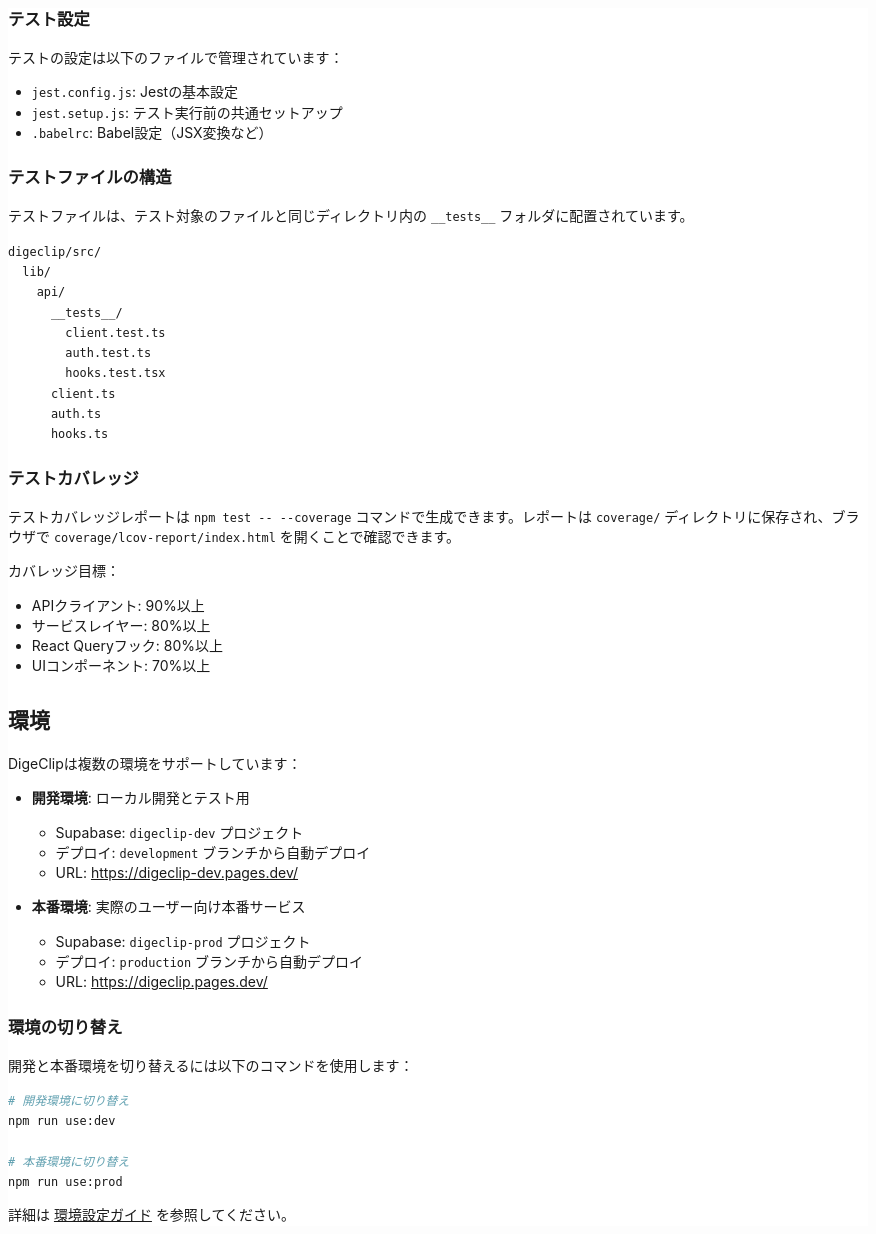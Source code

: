 ### テスト設定

テストの設定は以下のファイルで管理されています：

- `jest.config.js`: Jestの基本設定
- `jest.setup.js`: テスト実行前の共通セットアップ
- `.babelrc`: Babel設定（JSX変換など）

### テストファイルの構造

テストファイルは、テスト対象のファイルと同じディレクトリ内の `__tests__` フォルダに配置されています。

```
digeclip/src/
  lib/
    api/
      __tests__/
        client.test.ts
        auth.test.ts
        hooks.test.tsx
      client.ts
      auth.ts
      hooks.ts
```

### テストカバレッジ

テストカバレッジレポートは `npm test -- --coverage` コマンドで生成できます。レポートは `coverage/` ディレクトリに保存され、ブラウザで `coverage/lcov-report/index.html` を開くことで確認できます。

カバレッジ目標：

- APIクライアント: 90%以上
- サービスレイヤー: 80%以上
- React Queryフック: 80%以上
- UIコンポーネント: 70%以上

## 環境

DigeClipは複数の環境をサポートしています：

- **開発環境**: ローカル開発とテスト用

  - Supabase: `digeclip-dev` プロジェクト
  - デプロイ: `development` ブランチから自動デプロイ
  - URL: https://digeclip-dev.pages.dev/

- **本番環境**: 実際のユーザー向け本番サービス
  - Supabase: `digeclip-prod` プロジェクト
  - デプロイ: `production` ブランチから自動デプロイ
  - URL: https://digeclip.pages.dev/

### 環境の切り替え

開発と本番環境を切り替えるには以下のコマンドを使用します：

```bash
# 開発環境に切り替え
npm run use:dev

# 本番環境に切り替え
npm run use:prod
```

詳細は [環境設定ガイド](./docs/environment-setup.md) を参照してください。
